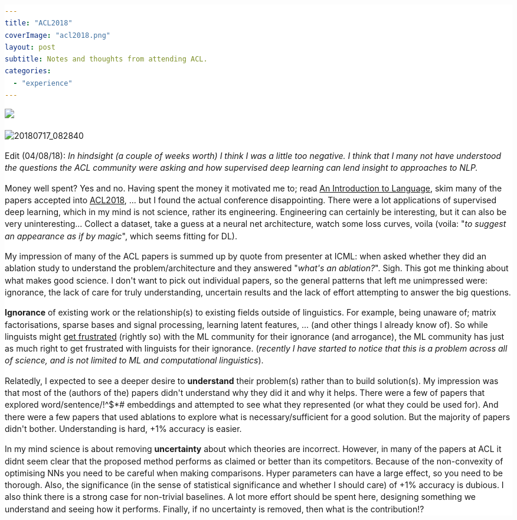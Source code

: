 ```yaml
---
title: "ACL2018"
coverImage: "acl2018.png"
layout: post
subtitle: Notes and thoughts from attending ACL.
categories: 
  - "experience"
---
```


![]({{site.baseurl}}/assets/acl2018/{{page.coverImage}})

![20180717_082840]({{site.baseurl}}/assets/acl2018/20180717_082840.jpg)

Edit (04/08/18): _In hindsight (a couple of weeks worth) I think I was a little too negative. I think that I many not have understood the questions the ACL community were asking and how supervised deep learning can lend insight to approaches to NLP._

Money well spent? Yes and no. Having spent the money it motivated me to; read [An Introduction to Language](https://www.goodreads.com/book/show/588362.An_Introduction_to_Language), skim many of the papers accepted into [ACL2018](https://acl2018.org/), ... but I found the actual conference disappointing. There were a lot applications of supervised deep learning, which in my mind is not science, rather its engineering. Engineering can certainly be interesting, but it can also be very uninteresting... Collect a dataset, take a guess at a neural net architecture, watch some loss curves, voila (voila: "_to suggest an appearance as if by magic_", which seems fitting for DL).

My impression of many of the ACL papers is summed up by quote from presenter at ICML: when asked whether they did an ablation study to understand the problem/architecture and they answered "_what's an ablation?_". Sigh. This got me thinking about what makes good science. I don't want to pick out individual papers, so the general patterns that left me unimpressed were: ignorance, the lack of care for truly understanding, uncertain results and the lack of effort attempting to answer the big questions.

**Ignorance** of existing work or the relationship(s) to existing fields outside of linguistics. For example, being unaware of; matrix factorisations, sparse bases and signal processing, learning latent features, ... (and other things I already know of). So while linguists might [get frustrated](https://medium.com/@yoav.goldberg/an-adversarial-review-of-adversarial-generation-of-natural-language-409ac3378bd7) (rightly so) with the ML community for their ignorance (and arrogance), the ML community has just as much right to get frustrated with linguists for their ignorance. (_recently I have started to notice that this is a problem across all of science, and is not limited to ML and computational linguistics_).

Relatedly, I expected to see a deeper desire to **understand** their problem(s) rather than to build solution(s). My impression was that most of the (authors of the) papers didn't understand why they did it and why it helps. There were a few of papers that explored word/sentence/!^$\*# embeddings and attempted to see what they represented (or what they could be used for). And there were a few papers that used ablations to explore what is necessary/sufficient for a good solution. But the majority of papers didn't bother. Understanding is hard, +1% accuracy is easier.

In my mind science is about removing **uncertainty** about which theories are incorrect. However, in many of the papers at ACL it didnt seem clear that the proposed method performs as claimed or better than its competitors. Because of the non-convexity of optimising NNs you need to be careful when making comparisons. Hyper parameters can have a large effect, so you need to be thorough. Also, the significance (in the sense of statistical significance and whether I should care) of +1% accuracy is dubious. I also think there is a strong case for non-trivial baselines. A lot more effort should be spent here, designing something we understand and seeing how it performs. Finally, if no uncertainty is removed, then what is the contribution!?
